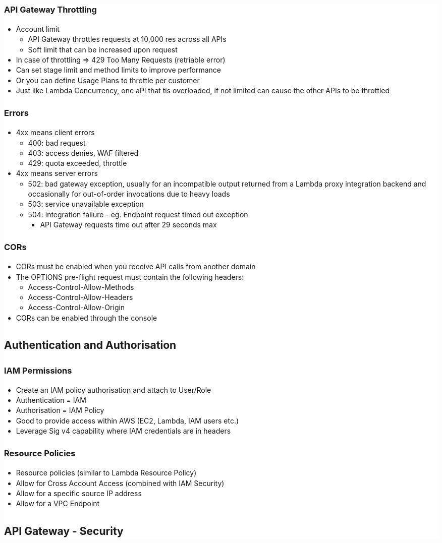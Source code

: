 ### API Gateway Throttling

- Account limit
  - API Gateway throttles requests at 10,000 res across all APIs
  - Soft limit that can be increased upon request
- In case of throttling => 429 Too Many Requests (retriable error)
- Can set stage limit and method limits to improve performance
- Or you can define Usage Plans to throttle per customer
- Just like Lambda Concurrency, one aPI that tis overloaded, if not limited can cause the other APIs to be throttled

### Errors

- 4xx means client errors
  - 400: bad request
  - 403: access denies, WAF filtered
  - 429: quota exceeded, throttle
- 4xx means server errors
  - 502: bad gateway exception, usually for an incompatible output returned from a Lambda proxy integration backend and occasionally for out-of-order invocations due to heavy loads
  - 503: service unavailable exception
  - 504: integration failure - eg. Endpoint request timed out exception
    - API Gateway requests time out after 29 seconds max

### CORs

- CORs must be enabled when you receive API calls from another domain
- The OPTIONS pre-flight request must contain the following headers:
  - Access-Control-Allow-Methods
  - Access-Control-Allow-Headers
  - Access-Control-Allow-Origin
- CORs can be enabled through the console

## Authentication and Authorisation

### IAM Permissions

- Create an IAM policy authorisation and attach to User/Role
- Authentication = IAM
- Authorisation = IAM Policy
- Good to provide access within AWS (EC2, Lambda, IAM users etc.)
- Leverage Sig v4 capability where IAM credentials are in headers

### Resource Policies

- Resource policies (similar to Lambda Resource Policy)
- Allow for Cross Account Access (combined with IAM Security)
- Allow for a specific source IP address
- Allow for a VPC Endpoint

## API Gateway - Security
